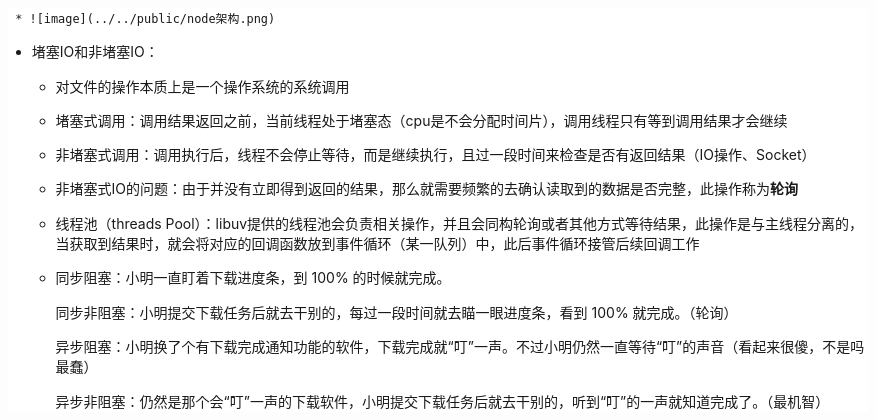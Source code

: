      * ![image](../../public/node架构.png)
   
   * 堵塞IO和非堵塞IO：
   
     * 对文件的操作本质上是一个操作系统的系统调用
   
     * 堵塞式调用：调用结果返回之前，当前线程处于堵塞态（cpu是不会分配时间片），调用线程只有等到调用结果才会继续
   
     * 非堵塞式调用：调用执行后，线程不会停止等待，而是继续执行，且过一段时间来检查是否有返回结果（IO操作、Socket）
   
     * 非堵塞式IO的问题：由于并没有立即得到返回的结果，那么就需要频繁的去确认读取到的数据是否完整，此操作称为**轮询**
   
     * 线程池（threads Pool）：libuv提供的线程池会负责相关操作，并且会同构轮询或者其他方式等待结果，此操作是与主线程分离的，当获取到结果时，就会将对应的回调函数放到事件循环（某一队列）中，此后事件循环接管后续回调工作
   
     * 同步阻塞：小明一直盯着下载进度条，到 100% 的时候就完成。
   
       同步非阻塞：小明提交下载任务后就去干别的，每过一段时间就去瞄一眼进度条，看到 100% 就完成。（轮询）
   
       异步阻塞：小明换了个有下载完成通知功能的软件，下载完成就“叮”一声。不过小明仍然一直等待“叮”的声音（看起来很傻，不是吗最蠢）
   
       异步非阻塞：仍然是那个会“叮”一声的下载软件，小明提交下载任务后就去干别的，听到“叮”的一声就知道完成了。（最机智）
   